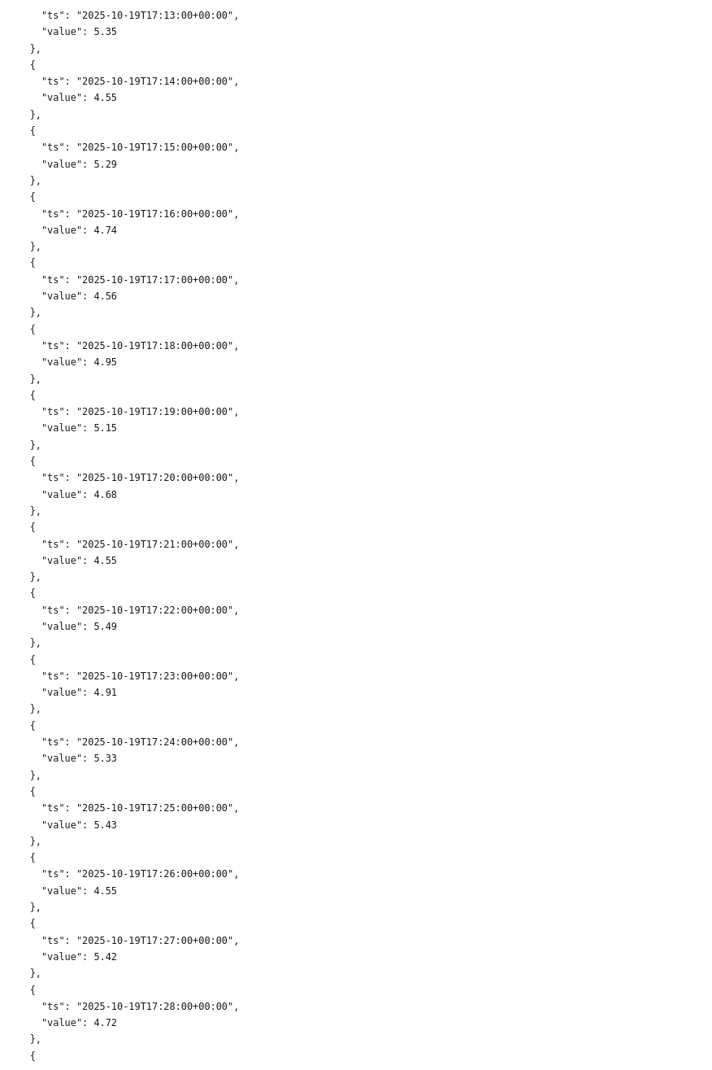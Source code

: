           "ts": "2025-10-19T17:13:00+00:00",
          "value": 5.35
        },
        {
          "ts": "2025-10-19T17:14:00+00:00",
          "value": 4.55
        },
        {
          "ts": "2025-10-19T17:15:00+00:00",
          "value": 5.29
        },
        {
          "ts": "2025-10-19T17:16:00+00:00",
          "value": 4.74
        },
        {
          "ts": "2025-10-19T17:17:00+00:00",
          "value": 4.56
        },
        {
          "ts": "2025-10-19T17:18:00+00:00",
          "value": 4.95
        },
        {
          "ts": "2025-10-19T17:19:00+00:00",
          "value": 5.15
        },
        {
          "ts": "2025-10-19T17:20:00+00:00",
          "value": 4.68
        },
        {
          "ts": "2025-10-19T17:21:00+00:00",
          "value": 4.55
        },
        {
          "ts": "2025-10-19T17:22:00+00:00",
          "value": 5.49
        },
        {
          "ts": "2025-10-19T17:23:00+00:00",
          "value": 4.91
        },
        {
          "ts": "2025-10-19T17:24:00+00:00",
          "value": 5.33
        },
        {
          "ts": "2025-10-19T17:25:00+00:00",
          "value": 5.43
        },
        {
          "ts": "2025-10-19T17:26:00+00:00",
          "value": 4.55
        },
        {
          "ts": "2025-10-19T17:27:00+00:00",
          "value": 5.42
        },
        {
          "ts": "2025-10-19T17:28:00+00:00",
          "value": 4.72
        },
        {